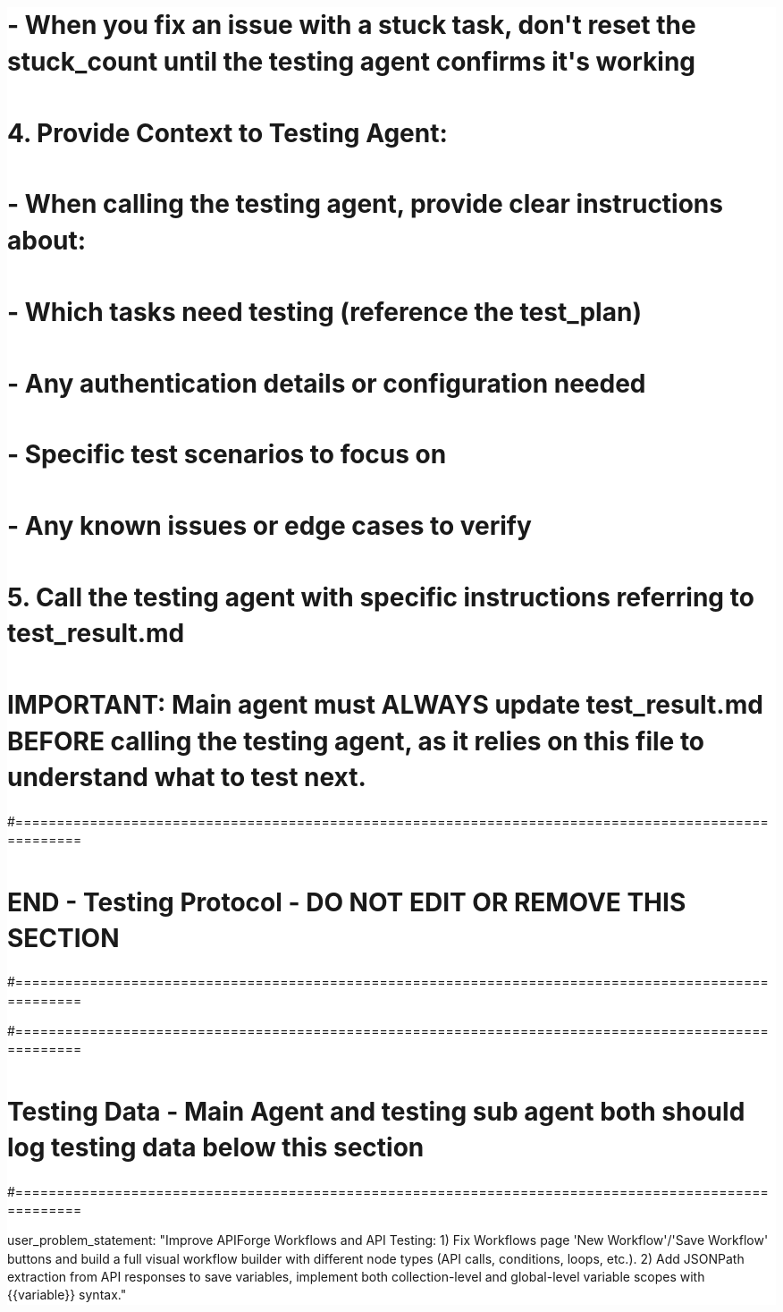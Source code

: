#    - When you fix an issue with a stuck task, don't reset the stuck_count until the testing agent confirms it's working
#
# 4. Provide Context to Testing Agent:
#    - When calling the testing agent, provide clear instructions about:
#      - Which tasks need testing (reference the test_plan)
#      - Any authentication details or configuration needed
#      - Specific test scenarios to focus on
#      - Any known issues or edge cases to verify
#
# 5. Call the testing agent with specific instructions referring to test_result.md
#
# IMPORTANT: Main agent must ALWAYS update test_result.md BEFORE calling the testing agent, as it relies on this file to understand what to test next.

#====================================================================================================
# END - Testing Protocol - DO NOT EDIT OR REMOVE THIS SECTION
#====================================================================================================



#====================================================================================================
# Testing Data - Main Agent and testing sub agent both should log testing data below this section
#====================================================================================================

user_problem_statement: "Improve APIForge Workflows and API Testing: 1) Fix Workflows page 'New Workflow'/'Save Workflow' buttons and build a full visual workflow builder with different node types (API calls, conditions, loops, etc.). 2) Add JSONPath extraction from API responses to save variables, implement both collection-level and global-level variable scopes with {{variable}} syntax."
